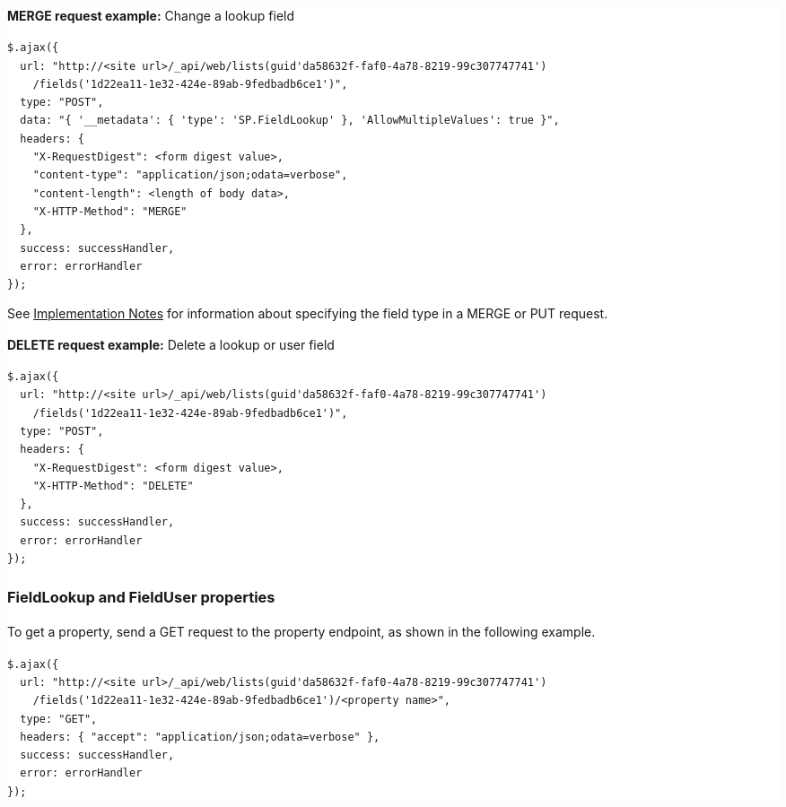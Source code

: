  **MERGE request example:** Change a lookup field
 

 



```
$.ajax({
  url: "http://<site url>/_api/web/lists(guid'da58632f-faf0-4a78-8219-99c307747741')
    /fields('1d22ea11-1e32-424e-89ab-9fedbadb6ce1')",
  type: "POST",
  data: "{ '__metadata': { 'type': 'SP.FieldLookup' }, 'AllowMultipleValues': true }",
  headers: { 
    "X-RequestDigest": <form digest value>,
    "content-type": "application/json;odata=verbose",
    "content-length": <length of body data>,
    "X-HTTP-Method": "MERGE"
  },
  success: successHandler,
  error: errorHandler
});
```

See  [Implementation Notes](fields-rest-api-reference.md#bk_ImplementationNotes) for information about specifying the field type in a MERGE or PUT request.
 

 
 **DELETE request example:** Delete a lookup or user field
 

 



```
$.ajax({
  url: "http://<site url>/_api/web/lists(guid'da58632f-faf0-4a78-8219-99c307747741')
    /fields('1d22ea11-1e32-424e-89ab-9fedbadb6ce1')",
  type: "POST",
  headers: { 
    "X-RequestDigest": <form digest value>,
    "X-HTTP-Method": "DELETE"
  },
  success: successHandler,
  error: errorHandler
});
```


### FieldLookup and FieldUser properties
<a name="bk_FieldLookupProperties"> </a>

To get a property, send a GET request to the property endpoint, as shown in the following example.
 

 

```
$.ajax({
  url: "http://<site url>/_api/web/lists(guid'da58632f-faf0-4a78-8219-99c307747741')
    /fields('1d22ea11-1e32-424e-89ab-9fedbadb6ce1')/<property name>",
  type: "GET",
  headers: { "accept": "application/json;odata=verbose" },
  success: successHandler,
  error: errorHandler
});
```
